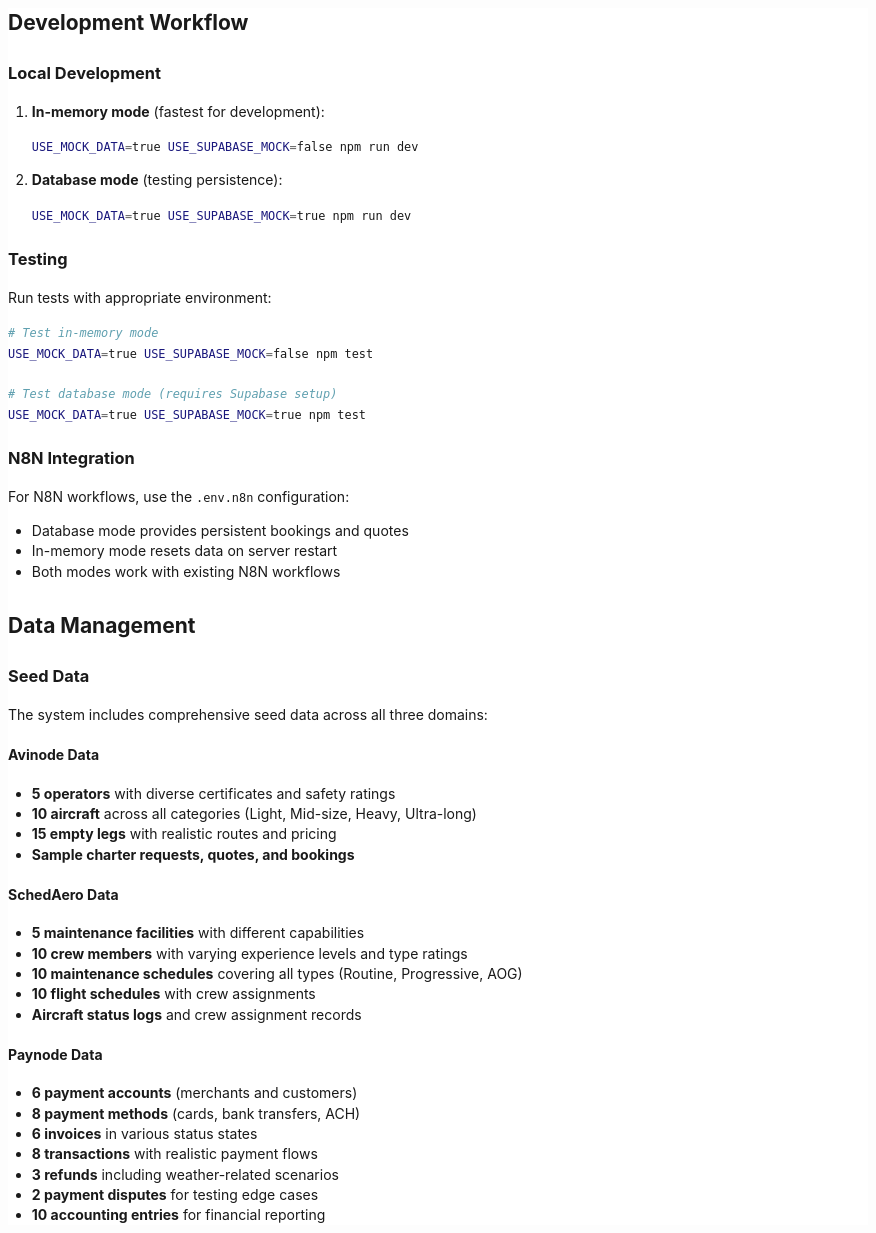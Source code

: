 ## Development Workflow

### Local Development

1. **In-memory mode** (fastest for development):
   ```bash
   USE_MOCK_DATA=true USE_SUPABASE_MOCK=false npm run dev
   ```

2. **Database mode** (testing persistence):
   ```bash
   USE_MOCK_DATA=true USE_SUPABASE_MOCK=true npm run dev
   ```

### Testing

Run tests with appropriate environment:
```bash
# Test in-memory mode
USE_MOCK_DATA=true USE_SUPABASE_MOCK=false npm test

# Test database mode (requires Supabase setup)
USE_MOCK_DATA=true USE_SUPABASE_MOCK=true npm test
```

### N8N Integration

For N8N workflows, use the `.env.n8n` configuration:
- Database mode provides persistent bookings and quotes
- In-memory mode resets data on server restart
- Both modes work with existing N8N workflows

## Data Management

### Seed Data

The system includes comprehensive seed data across all three domains:

#### Avinode Data
- **5 operators** with diverse certificates and safety ratings
- **10 aircraft** across all categories (Light, Mid-size, Heavy, Ultra-long)
- **15 empty legs** with realistic routes and pricing
- **Sample charter requests, quotes, and bookings**

#### SchedAero Data  
- **5 maintenance facilities** with different capabilities
- **10 crew members** with varying experience levels and type ratings
- **10 maintenance schedules** covering all types (Routine, Progressive, AOG)
- **10 flight schedules** with crew assignments
- **Aircraft status logs** and crew assignment records

#### Paynode Data
- **6 payment accounts** (merchants and customers)
- **8 payment methods** (cards, bank transfers, ACH)
- **6 invoices** in various status states
- **8 transactions** with realistic payment flows
- **3 refunds** including weather-related scenarios
- **2 payment disputes** for testing edge cases
- **10 accounting entries** for financial reporting
